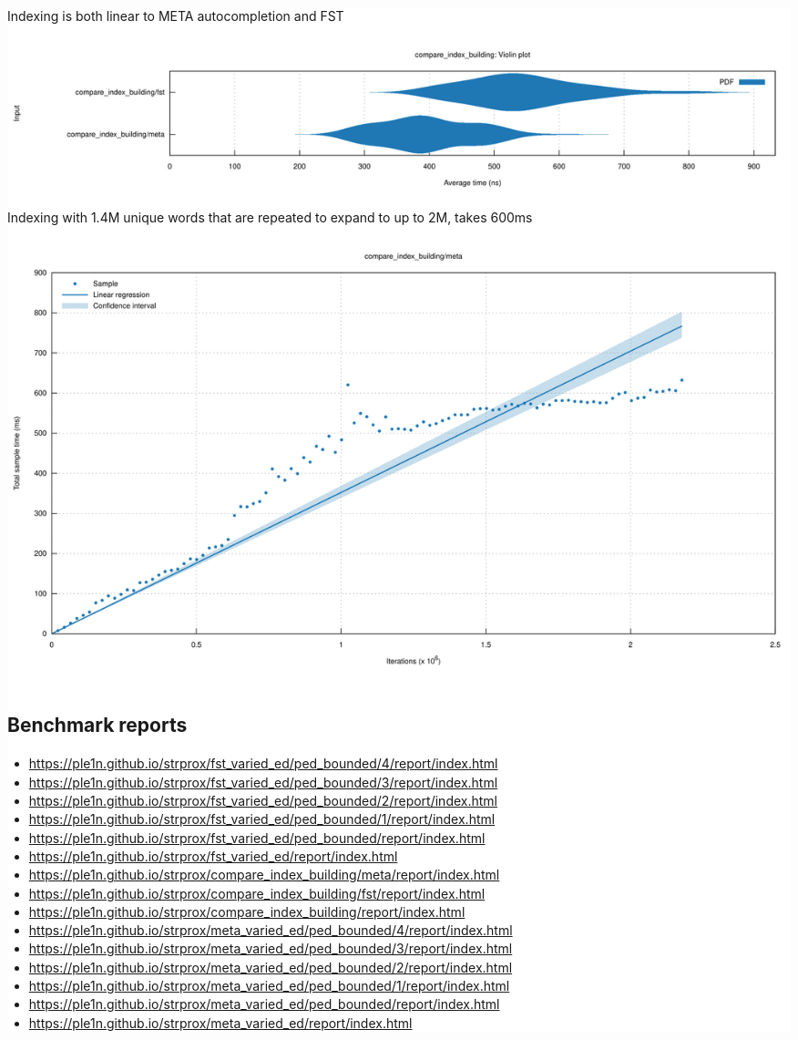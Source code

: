 Indexing is both linear to META autocompletion and FST

![](./docs/compare_index_building/report/violin.svg)

Indexing with 1.4M unique words that are repeated to expand to up to 2M, takes 600ms

![](./docs/compare_index_building/meta/report/regression.svg)

## Benchmark reports

- https://ple1n.github.io/strprox/fst_varied_ed/ped_bounded/4/report/index.html
- https://ple1n.github.io/strprox/fst_varied_ed/ped_bounded/3/report/index.html
- https://ple1n.github.io/strprox/fst_varied_ed/ped_bounded/2/report/index.html
- https://ple1n.github.io/strprox/fst_varied_ed/ped_bounded/1/report/index.html
- https://ple1n.github.io/strprox/fst_varied_ed/ped_bounded/report/index.html
- https://ple1n.github.io/strprox/fst_varied_ed/report/index.html
- https://ple1n.github.io/strprox/compare_index_building/meta/report/index.html
- https://ple1n.github.io/strprox/compare_index_building/fst/report/index.html
- https://ple1n.github.io/strprox/compare_index_building/report/index.html
- https://ple1n.github.io/strprox/meta_varied_ed/ped_bounded/4/report/index.html
- https://ple1n.github.io/strprox/meta_varied_ed/ped_bounded/3/report/index.html
- https://ple1n.github.io/strprox/meta_varied_ed/ped_bounded/2/report/index.html
- https://ple1n.github.io/strprox/meta_varied_ed/ped_bounded/1/report/index.html
- https://ple1n.github.io/strprox/meta_varied_ed/ped_bounded/report/index.html
- https://ple1n.github.io/strprox/meta_varied_ed/report/index.html
